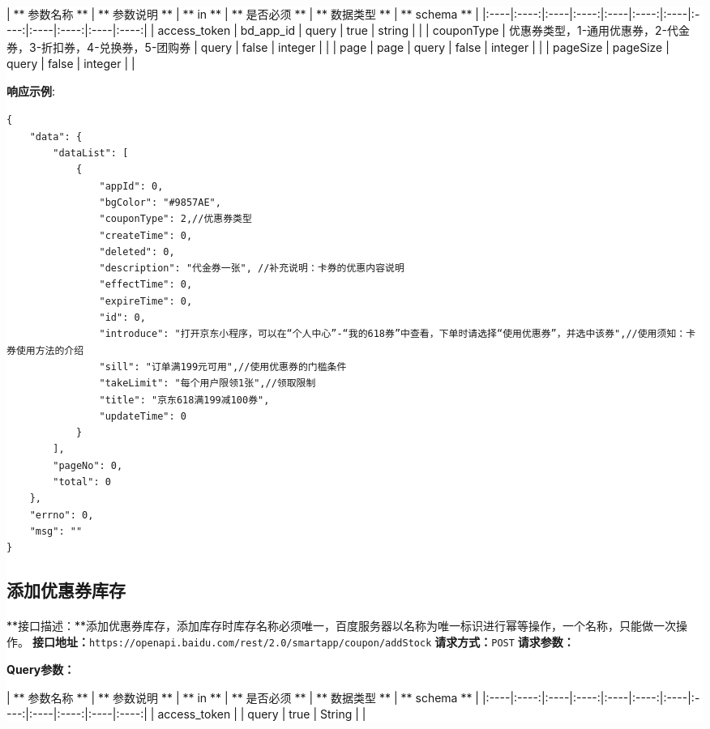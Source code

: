 | ** 参数名称         **   | ** 参数说明     **   | **     in **   | **  是否必须      **   | **  数据类型  **   | **  schema  **   | 
|:----|:----:|:----|:----:|:----|:----:|:----|:----:|:----|:----:|:----|:----:|
| access_token   |  bd_app_id     |  query    |  true    | string     |        | 
| couponType   |   优惠券类型，1-通用优惠券，2-代金券，3-折扣券，4-兑换券，5-团购券    |  query    |  false    | integer     |        | 
| page   |  page     |  query    |  false    | integer     |        | 
| pageSize   |  pageSize     |  query    |  false    | integer     |        | 


**响应示例**:

```
{
	"data": {
		"dataList": [
			{
				"appId": 0,
	         	"bgColor": "#9857AE",
	        	"couponType": 2,//优惠券类型
	         	"createTime": 0,
        		"deleted": 0,
		        "description": "代金券一张", //补充说明：卡券的优惠内容说明  
	          	"effectTime": 0,
		        "expireTime": 0,
		        "id": 0,
	        	"introduce": "打开京东小程序，可以在“个人中心”-“我的618券”中查看，下单时请选择“使用优惠券”，并选中该券",//使用须知：卡券使用方法的介绍
		        "sill": "订单满199元可用",//使用优惠券的门槛条件 
		        "takeLimit": "每个用户限领1张",//领取限制
		        "title": "京东618满199减100券",
		        "updateTime": 0
			}
		],
		"pageNo": 0,
		"total": 0
	},
	"errno": 0,
	"msg": ""
}
```
 
## 添加优惠券库存
**接口描述：**添加优惠券库存，添加库存时库存名称必须唯一，百度服务器以名称为唯一标识进行幂等操作，一个名称，只能做一次操作。
**接口地址：**`https://openapi.baidu.com/rest/2.0/smartapp/coupon/addStock`
**请求方式：**`POST`
**请求参数：**

**Query参数：**

| ** 参数名称         **   | ** 参数说明     **   | **     in **   | **  是否必须      **   | **  数据类型  **   | **  schema  **   | 
|:----|:----:|:----|:----:|:----|:----:|:----|:----:|:----|:----:|:----|:----:|
| access_token   |      |  query    |  true    | String     |        | 
